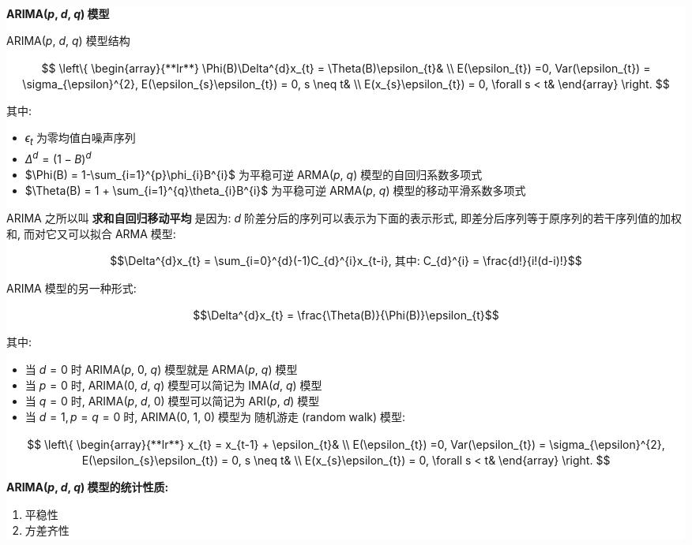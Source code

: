 **ARIMA($p$, $d$, $q$) 模型**

ARIMA($p$, $d$, $q$) 模型结构
      
$$
\left\{
\begin{array}{**lr**}
\Phi(B)\Delta^{d}x_{t} = \Theta(B)\epsilon_{t}& \\
E(\epsilon_{t}) =0, Var(\epsilon_{t}) = \sigma_{\epsilon}^{2}, E(\epsilon_{s}\epsilon_{t}) = 0, s \neq t& \\
E(x_{s}\epsilon_{t}) = 0, \forall s < t&
\end{array}
\right.
$$

其中: 

- ${\epsilon_{t}}$ 为零均值白噪声序列
- $\Delta^{d} = (1-B)^{d}$
- $\Phi(B) = 1-\sum_{i=1}^{p}\phi_{i}B^{i}$ 为平稳可逆 ARMA($p$, $q$) 模型的自回归系数多项式
- $\Theta(B) = 1 + \sum_{i=1}^{q}\theta_{i}B^{i}$ 为平稳可逆 ARMA($p$, $q$) 模型的移动平滑系数多项式

ARIMA 之所以叫 **求和自回归移动平均** 是因为: $d$ 阶差分后的序列可以表示为下面的表示形式, 
即差分后序列等于原序列的若干序列值的加权和, 而对它又可以拟合 ARMA 模型: 

$$\Delta^{d}x_{t} = \sum_{i=0}^{d}(-1)C_{d}^{i}x_{t-i}, 其中: C_{d}^{i} = \frac{d!}{i!(d-i)!}$$

ARIMA 模型的另一种形式: 
   
$$\Delta^{d}x_{t} = \frac{\Theta(B)}{\Phi(B)}\epsilon_{t}$$

其中: 

   - 当 $d=0$ 时 ARIMA($p$, $0$, $q$) 模型就是
      ARMA($p$, $q$) 模型
   - 当 $p=0$ 时, ARIMA($0$, $d$, $q$)
      模型可以简记为 IMA($d$, $q$) 模型
   - 当 $q=0$ 时, ARIMA($p$, $d$, $0$)
      模型可以简记为 ARI($p$, $d$) 模型
   - 当 $d=1, p=q=0$ 时, ARIMA($0$, $1$, $0$)
      模型为 随机游走 (random walk) 模型:

         
$$
\left\{
\begin{array}{**lr**}
x_{t} = x_{t-1} + \epsilon_{t}& \\
E(\epsilon_{t}) =0, Var(\epsilon_{t}) = \sigma_{\epsilon}^{2}, E(\epsilon_{s}\epsilon_{t}) = 0, s \neq t& \\
E(x_{s}\epsilon_{t}) = 0, \forall s < t&
\end{array}
\right.
$$

**ARIMA($p$, $d$, $q$) 模型的统计性质:**

   1. 平稳性
   2. 方差齐性

